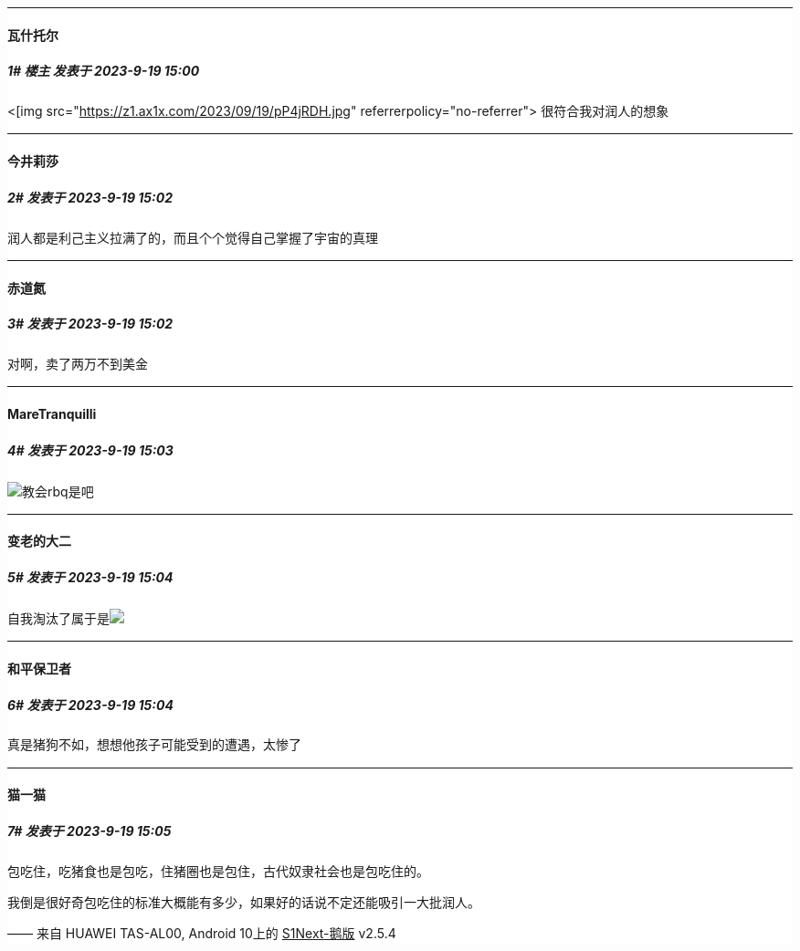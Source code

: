 
*****

####  瓦什托尔  
##### 1#       楼主       发表于 2023-9-19 15:00

<[img src="https://z1.ax1x.com/2023/09/19/pP4jRDH.jpg" referrerpolicy="no-referrer">
很符合我对润人的想象

*****

####  今井莉莎  
##### 2#       发表于 2023-9-19 15:02

润人都是利己主义拉满了的，而且个个觉得自己掌握了宇宙的真理

*****

####  赤道氮  
##### 3#       发表于 2023-9-19 15:02

对啊，卖了两万不到美金

*****

####  MareTranquilli  
##### 4#       发表于 2023-9-19 15:03

<img src="https://static.saraba1st.com/image/smiley/face2017/067.png" referrerpolicy="no-referrer">教会rbq是吧

*****

####  变老的大二  
##### 5#       发表于 2023-9-19 15:04

自我淘汰了属于是<img src="https://static.saraba1st.com/image/smiley/face2017/067.png" referrerpolicy="no-referrer">

*****

####  和平保卫者  
##### 6#       发表于 2023-9-19 15:04

真是猪狗不如，想想他孩子可能受到的遭遇，太惨了

*****

####  猫一猫  
##### 7#       发表于 2023-9-19 15:05

包吃住，吃猪食也是包吃，住猪圈也是包住，古代奴隶社会也是包吃住的。

我倒是很好奇包吃住的标准大概能有多少，如果好的话说不定还能吸引一大批润人。

—— 来自 HUAWEI TAS-AL00, Android 10上的 [S1Next-鹅版](https://github.com/ykrank/S1-Next/releases) v2.5.4
